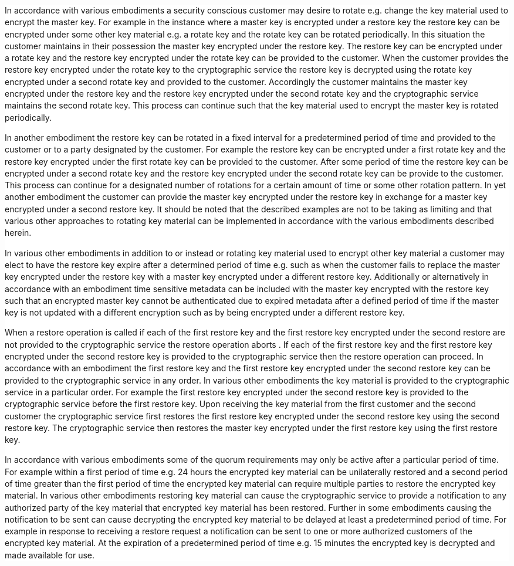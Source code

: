 In accordance with various embodiments a security conscious customer may desire to rotate e.g. change the key material used to encrypt the master key. For example in the instance where a master key is encrypted under a restore key the restore key can be encrypted under some other key material e.g. a rotate key and the rotate key can be rotated periodically. In this situation the customer maintains in their possession the master key encrypted under the restore key. The restore key can be encrypted under a rotate key and the restore key encrypted under the rotate key can be provided to the customer. When the customer provides the restore key encrypted under the rotate key to the cryptographic service the restore key is decrypted using the rotate key encrypted under a second rotate key and provided to the customer. Accordingly the customer maintains the master key encrypted under the restore key and the restore key encrypted under the second rotate key and the cryptographic service maintains the second rotate key. This process can continue such that the key material used to encrypt the master key is rotated periodically.

In another embodiment the restore key can be rotated in a fixed interval for a predetermined period of time and provided to the customer or to a party designated by the customer. For example the restore key can be encrypted under a first rotate key and the restore key encrypted under the first rotate key can be provided to the customer. After some period of time the restore key can be encrypted under a second rotate key and the restore key encrypted under the second rotate key can be provide to the customer. This process can continue for a designated number of rotations for a certain amount of time or some other rotation pattern. In yet another embodiment the customer can provide the master key encrypted under the restore key in exchange for a master key encrypted under a second restore key. It should be noted that the described examples are not to be taking as limiting and that various other approaches to rotating key material can be implemented in accordance with the various embodiments described herein.

In various other embodiments in addition to or instead or rotating key material used to encrypt other key material a customer may elect to have the restore key expire after a determined period of time e.g. such as when the customer fails to replace the master key encrypted under the restore key with a master key encrypted under a different restore key. Additionally or alternatively in accordance with an embodiment time sensitive metadata can be included with the master key encrypted with the restore key such that an encrypted master key cannot be authenticated due to expired metadata after a defined period of time if the master key is not updated with a different encryption such as by being encrypted under a different restore key.

When a restore operation is called if each of the first restore key and the first restore key encrypted under the second restore are not provided to the cryptographic service the restore operation aborts . If each of the first restore key and the first restore key encrypted under the second restore key is provided to the cryptographic service then the restore operation can proceed. In accordance with an embodiment the first restore key and the first restore key encrypted under the second restore key can be provided to the cryptographic service in any order. In various other embodiments the key material is provided to the cryptographic service in a particular order. For example the first restore key encrypted under the second restore key is provided to the cryptographic service before the first restore key. Upon receiving the key material from the first customer and the second customer the cryptographic service first restores the first restore key encrypted under the second restore key using the second restore key. The cryptographic service then restores the master key encrypted under the first restore key using the first restore key.

In accordance with various embodiments some of the quorum requirements may only be active after a particular period of time. For example within a first period of time e.g. 24 hours the encrypted key material can be unilaterally restored and a second period of time greater than the first period of time the encrypted key material can require multiple parties to restore the encrypted key material. In various other embodiments restoring key material can cause the cryptographic service to provide a notification to any authorized party of the key material that encrypted key material has been restored. Further in some embodiments causing the notification to be sent can cause decrypting the encrypted key material to be delayed at least a predetermined period of time. For example in response to receiving a restore request a notification can be sent to one or more authorized customers of the encrypted key material. At the expiration of a predetermined period of time e.g. 15 minutes the encrypted key is decrypted and made available for use.
